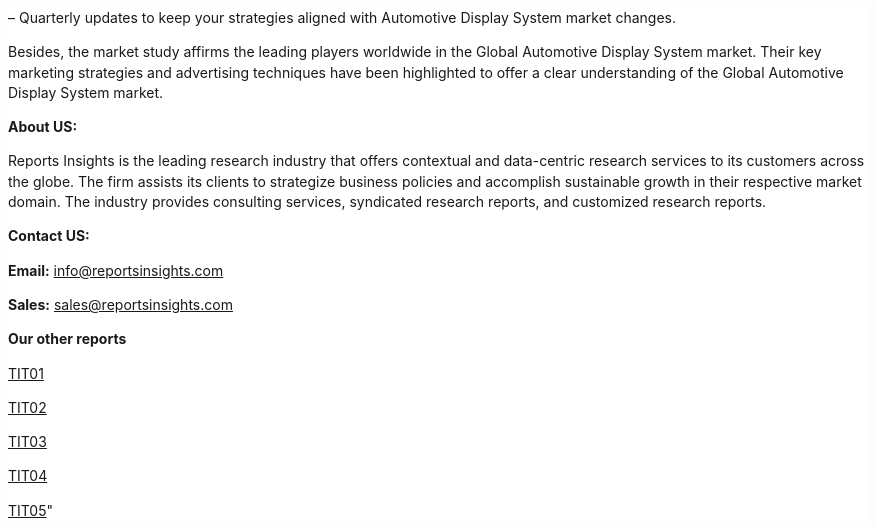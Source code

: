 – Quarterly updates to keep your strategies aligned with Automotive Display System market changes.

Besides, the market study affirms the leading players worldwide in the Global Automotive Display System market. Their key marketing strategies and advertising techniques have been highlighted to offer a clear understanding of the Global Automotive Display System market.

<strong><strong>About US</strong>:</strong>

Reports Insights is the leading research industry that offers contextual and data-centric research services to its customers across the globe. The firm assists its clients to strategize business policies and accomplish sustainable growth in their respective market domain. The industry provides consulting services, syndicated research reports, and customized research reports.

<strong>Contact US:</strong>

<p class=><b>Email:</b> <a href=mailto:info@reportsinsights.com>info@reportsinsights.com</a></p>
<p class=><b>Sales:</b> <a href=mailto:sales@reportsinsights.com>sales@reportsinsights.com</a></p>

<strong>Our other reports</strong>

<a href=LIN01>TIT01</a>

<a href=LIN02>TIT02</a>

<a href=LIN03>TIT03</a>

<a href=LIN04>TIT04</a>

<a href=LIN05>TIT05</a>"
